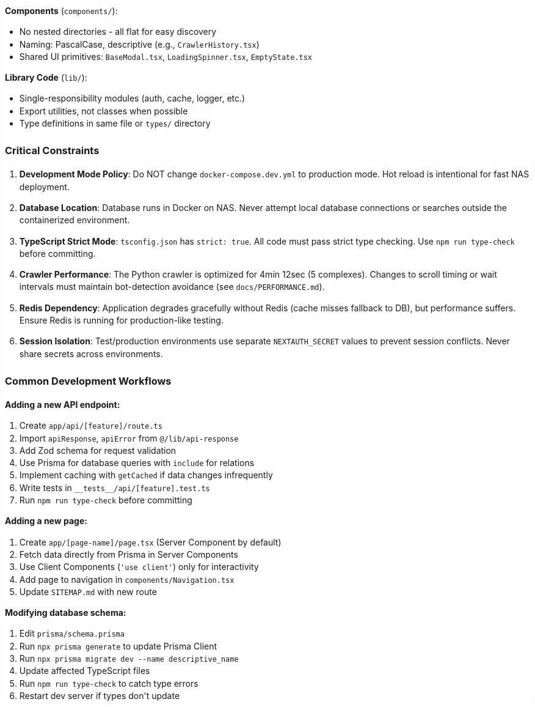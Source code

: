 **Components** (`components/`):
- No nested directories - all flat for easy discovery
- Naming: PascalCase, descriptive (e.g., `CrawlerHistory.tsx`)
- Shared UI primitives: `BaseModal.tsx`, `LoadingSpinner.tsx`, `EmptyState.tsx`

**Library Code** (`lib/`):
- Single-responsibility modules (auth, cache, logger, etc.)
- Export utilities, not classes when possible
- Type definitions in same file or `types/` directory

### Critical Constraints

1. **Development Mode Policy**: Do NOT change `docker-compose.dev.yml` to production mode. Hot reload is intentional for fast NAS deployment.

2. **Database Location**: Database runs in Docker on NAS. Never attempt local database connections or searches outside the containerized environment.

3. **TypeScript Strict Mode**: `tsconfig.json` has `strict: true`. All code must pass strict type checking. Use `npm run type-check` before committing.

4. **Crawler Performance**: The Python crawler is optimized for 4min 12sec (5 complexes). Changes to scroll timing or wait intervals must maintain bot-detection avoidance (see `docs/PERFORMANCE.md`).

5. **Redis Dependency**: Application degrades gracefully without Redis (cache misses fallback to DB), but performance suffers. Ensure Redis is running for production-like testing.

6. **Session Isolation**: Test/production environments use separate `NEXTAUTH_SECRET` values to prevent session conflicts. Never share secrets across environments.

### Common Development Workflows

**Adding a new API endpoint:**
1. Create `app/api/[feature]/route.ts`
2. Import `apiResponse`, `apiError` from `@/lib/api-response`
3. Add Zod schema for request validation
4. Use Prisma for database queries with `include` for relations
5. Implement caching with `getCached` if data changes infrequently
6. Write tests in `__tests__/api/[feature].test.ts`
7. Run `npm run type-check` before committing

**Adding a new page:**
1. Create `app/[page-name]/page.tsx` (Server Component by default)
2. Fetch data directly from Prisma in Server Components
3. Use Client Components (`'use client'`) only for interactivity
4. Add page to navigation in `components/Navigation.tsx`
5. Update `SITEMAP.md` with new route

**Modifying database schema:**
1. Edit `prisma/schema.prisma`
2. Run `npx prisma generate` to update Prisma Client
3. Run `npx prisma migrate dev --name descriptive_name`
4. Update affected TypeScript files
5. Run `npm run type-check` to catch type errors
6. Restart dev server if types don't update
